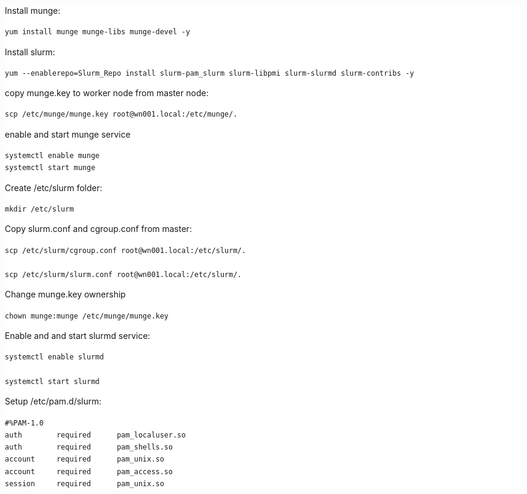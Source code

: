 Install munge:

```
yum install munge munge-libs munge-devel -y
```


Install slurm:
```
yum --enablerepo=Slurm_Repo install slurm-pam_slurm slurm-libpmi slurm-slurmd slurm-contribs -y

```

copy munge.key to worker node from master node:

```
scp /etc/munge/munge.key root@wn001.local:/etc/munge/.
```

enable and start munge service

```
systemctl enable munge
systemctl start munge
```

Create /etc/slurm folder:

```
mkdir /etc/slurm
```

Copy slurm.conf and cgroup.conf from master:

```
scp /etc/slurm/cgroup.conf root@wn001.local:/etc/slurm/.
                                                            
scp /etc/slurm/slurm.conf root@wn001.local:/etc/slurm/.
```

Change munge.key ownership

```
chown munge:munge /etc/munge/munge.key
```


Enable and and start slurmd service:

```
systemctl enable slurmd

systemctl start slurmd

```

Setup /etc/pam.d/slurm:

```
#%PAM-1.0
auth        required      pam_localuser.so
auth        required      pam_shells.so
account     required      pam_unix.so
account     required      pam_access.so
session     required      pam_unix.so

```
